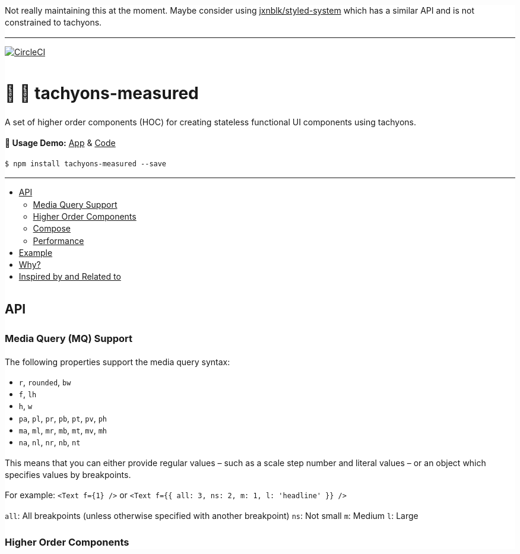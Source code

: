 Not really maintaining this at the moment. Maybe consider using [jxnblk/styled-system](https://github.com/jxnblk/styled-system) which has a similar API and is not constrained to tachyons.

---

[![CircleCI](https://circleci.com/gh/winkerVSbecks/tachyons-measured/tree/master.svg?style=svg)](https://circleci.com/gh/winkerVSbecks/tachyons-measured/tree/master)

# 📏 📐 tachyons-measured

A set of higher order components (HOC) for creating stateless functional UI components using tachyons.

**🎏 Usage Demo:** [App](https://pushy-spirit.glitch.me) & [Code](https://glitch.com/edit/#!/pushy-spirit)

```shell
$ npm install tachyons-measured --save
```

---

- [API](#api)
  - [Media Query Support](#media-query-support)
  - [Higher Order Components](#higher-order-components)
  - [Compose](#compose)
  - [Performance](#performance)
- [Example](#example)
- [Why?](#why)
- [Inspired by and Related to](#inspired-by-and-related-to)


## API

### Media Query (MQ) Support
The following properties support the media query syntax:
- `r`, `rounded`, `bw`
- `f`, `lh`
- `h`, `w`
- `pa`, `pl`, `pr`, `pb`, `pt`, `pv`, `ph`
- `ma`, `ml`, `mr`, `mb`, `mt`, `mv`, `mh`
- `na`, `nl`, `nr`, `nb`, `nt`

This means that you can either provide regular values – such as a scale step number and literal values – or an object which specifies values by breakpoints.

For example: `<Text f={1} />` or `<Text f={{ all: 3, ns: 2, m: 1, l: 'headline' }} />`

`all`: All breakpoints (unless otherwise specified with another breakpoint)
`ns`: Not small
`m`: Medium
`l`: Large

### Higher Order Components
